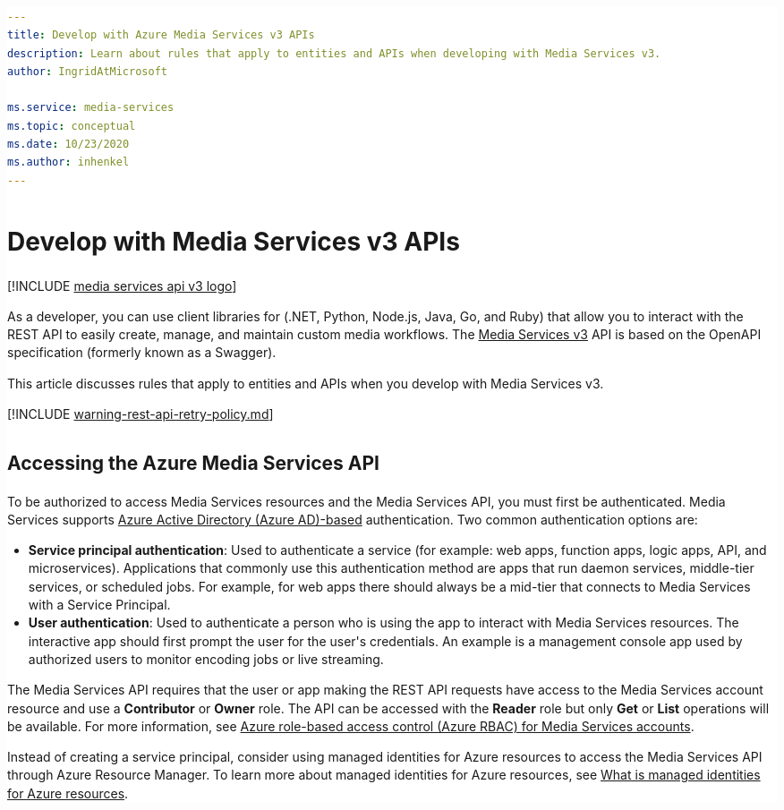 ```yaml
---
title: Develop with Azure Media Services v3 APIs
description: Learn about rules that apply to entities and APIs when developing with Media Services v3. 
author: IngridAtMicrosoft

ms.service: media-services
ms.topic: conceptual
ms.date: 10/23/2020
ms.author: inhenkel
---
```


# Develop with Media Services v3 APIs

[!INCLUDE [media services api v3 logo](./includes/v3-hr.md)]

As a developer, you can use client libraries for (.NET, Python, Node.js, Java, Go, and Ruby) that allow you to interact with the REST API to easily create, manage, and maintain custom media workflows. The [Media Services v3](https://aka.ms/ams-v3-rest-sdk) API is based on the OpenAPI specification (formerly known as a Swagger).

This article discusses rules that apply to entities and APIs when you develop with Media Services v3.

[!INCLUDE [warning-rest-api-retry-policy.md](./includes/warning-rest-api-retry-policy.md)]

## Accessing the Azure Media Services API

To be authorized to access Media Services resources and the Media Services API, you must first be authenticated. Media Services supports [Azure Active Directory (Azure AD)-based](https://docs.microsoft.com/active-directory/fundamentals/active-directory-whatis.md) authentication. Two common authentication options are:
 
* **Service principal authentication**: Used to authenticate a service (for example: web apps, function apps, logic apps, API, and microservices). Applications that commonly use this authentication method are apps that run daemon services, middle-tier services, or scheduled jobs. For example, for web apps there should always be a mid-tier that connects to Media Services with a Service Principal.
* **User authentication**: Used to authenticate a person who is using the app to interact with Media Services resources. The interactive app should first prompt the user for the user's credentials. An example is a management console app used by authorized users to monitor encoding jobs or live streaming.

The Media Services API requires that the user or app making the REST API requests have access to the Media Services account resource and use a **Contributor** or **Owner** role. The API can be accessed with the **Reader** role but only **Get** or **List**  operations will be available. For more information, see [Azure role-based access control (Azure RBAC) for Media Services accounts](security-rbac-concept.md).

Instead of creating a service principal, consider using managed identities for Azure resources to access the Media Services API through Azure Resource Manager. To learn more about managed identities for Azure resources, see [What is managed identities for Azure resources](https://docs.microsoft.com/active-directory/managed-identities-azure-resources/overview.md).

